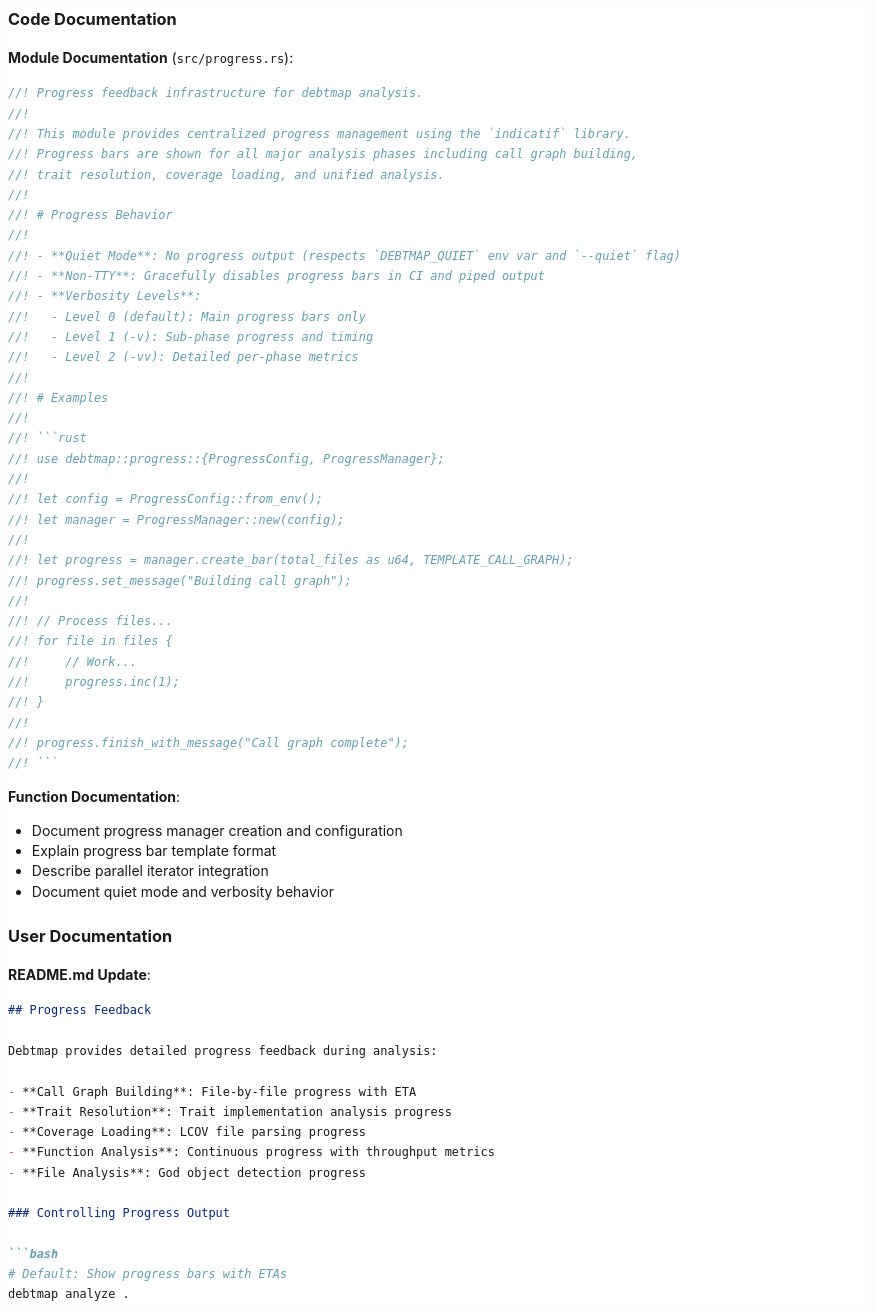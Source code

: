 ### Code Documentation

**Module Documentation** (`src/progress.rs`):
```rust
//! Progress feedback infrastructure for debtmap analysis.
//!
//! This module provides centralized progress management using the `indicatif` library.
//! Progress bars are shown for all major analysis phases including call graph building,
//! trait resolution, coverage loading, and unified analysis.
//!
//! # Progress Behavior
//!
//! - **Quiet Mode**: No progress output (respects `DEBTMAP_QUIET` env var and `--quiet` flag)
//! - **Non-TTY**: Gracefully disables progress bars in CI and piped output
//! - **Verbosity Levels**:
//!   - Level 0 (default): Main progress bars only
//!   - Level 1 (-v): Sub-phase progress and timing
//!   - Level 2 (-vv): Detailed per-phase metrics
//!
//! # Examples
//!
//! ```rust
//! use debtmap::progress::{ProgressConfig, ProgressManager};
//!
//! let config = ProgressConfig::from_env();
//! let manager = ProgressManager::new(config);
//!
//! let progress = manager.create_bar(total_files as u64, TEMPLATE_CALL_GRAPH);
//! progress.set_message("Building call graph");
//!
//! // Process files...
//! for file in files {
//!     // Work...
//!     progress.inc(1);
//! }
//!
//! progress.finish_with_message("Call graph complete");
//! ```
```

**Function Documentation**:
- Document progress manager creation and configuration
- Explain progress bar template format
- Describe parallel iterator integration
- Document quiet mode and verbosity behavior

### User Documentation

**README.md Update**:
```markdown
## Progress Feedback

Debtmap provides detailed progress feedback during analysis:

- **Call Graph Building**: File-by-file progress with ETA
- **Trait Resolution**: Trait implementation analysis progress
- **Coverage Loading**: LCOV file parsing progress
- **Function Analysis**: Continuous progress with throughput metrics
- **File Analysis**: God object detection progress

### Controlling Progress Output

```bash
# Default: Show progress bars with ETAs
debtmap analyze .
```
